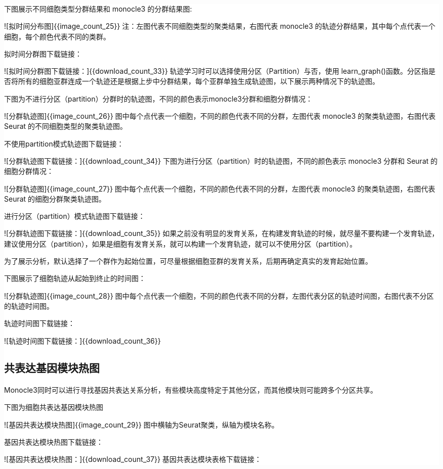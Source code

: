 下图展示不同细胞类型分群结果和 monocle3 的分群结果图:

![拟时间分布图]{{image_count_25}}
注：左图代表不同细胞类型的聚类结果，右图代表 monocle3 的轨迹分群结果，其中每个点代表一个细胞，每个颜色代表不同的类群。

拟时间分群图下载链接：

![拟时间分群图下载链接：]{{download_count_33}}
轨迹学习时可以选择使用分区（Partition）与否，使用 learn_graph()函数。分区指是否将所有的细胞亚群连成一个轨迹还是根据上步中分群结果，每个亚群单独生成轨迹图，以下展示两种情况下的轨迹图。

下图为不进行分区（partition）分群时的轨迹图，不同的颜色表示monocle3分群和细胞分群情况：

![分群轨迹图]{{image_count_26}}
图中每个点代表一个细胞，不同的颜色代表不同的分群，左图代表 monocle3 的聚类轨迹图，右图代表 Seurat 的不同细胞类型的聚类轨迹图。

不使用partition模式轨迹图下载链接：

![分群轨迹图下载链接：]{{download_count_34}}
下图为进行分区（partition）时的轨迹图，不同的颜色表示 monocle3 分群和 Seurat 的细胞分群情况：

![分群轨迹图]{{image_count_27}}
图中每个点代表一个细胞，不同的颜色代表不同的分群，左图代表 monocle3 的聚类轨迹图，右图代表 Seurat 的细胞分群聚类轨迹图。

进行分区（partition）模式轨迹图下载链接：

![分群轨迹图下载链接：]{{download_count_35}}
如果之前没有明显的发育关系，在构建发育轨迹的时候，就尽量不要构建一个发育轨迹，建议使用分区（partition），如果是细胞有发育关系，就可以构建一个发育轨迹，就可以不使用分区（partition）。

为了展示分析，默认选择了一个群作为起始位置，可尽量根据细胞亚群的发育关系，后期再确定真实的发育起始位置。

下图展示了细胞轨迹从起始到终止的时间图：

![分群轨迹图]{{image_count_28}}
图中每个点代表一个细胞，不同的颜色代表不同的分群，左图代表分区的轨迹时间图，右图代表不分区的轨迹时间图。

轨迹时间图下载链接：

![轨迹时间图下载链接：]{{download_count_36}}
## 共表达基因模块热图
Monocle3同时可以进行寻找基因共表达关系分析，有些模块高度特定于其他分区，而其他模块则可能跨多个分区共享。

下图为细胞共表达基因模块热图

![基因共表达模块热图]{{image_count_29}}
图中横轴为Seurat聚类，纵轴为模块名称。

基因共表达模块热图下载链接：

![基因共表达模块热图：]{{download_count_37}}
基因共表达模块表格下载链接：
